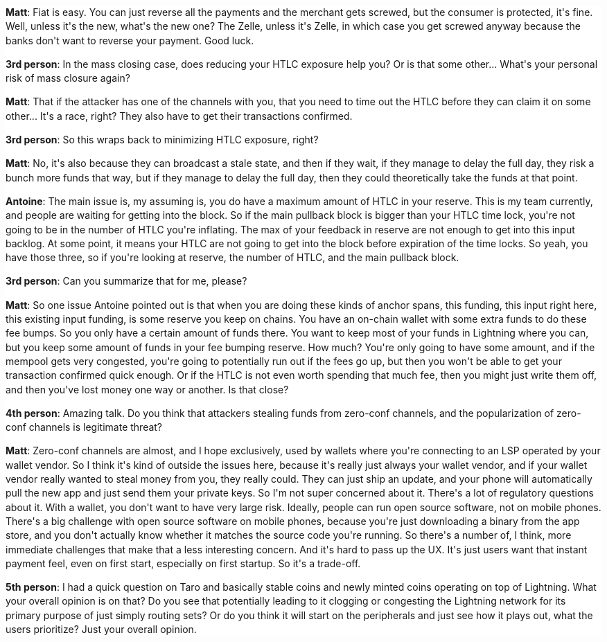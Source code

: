 **Matt**: Fiat is easy. You can just reverse all the payments and the merchant gets screwed, but the consumer is protected, it's fine. Well, unless it's the new, what's the new one? The Zelle, unless it's Zelle, in which case you get screwed anyway because the banks don't want to reverse your payment. Good luck.

**3rd person**: In the mass closing case, does reducing your HTLC exposure help you? Or is that some other... What's your personal risk of mass closure again?

**Matt**: That if the attacker has one of the channels with you, that you need to time out the HTLC before they can claim it on some other... It's a race, right? They also have to get their transactions confirmed.

**3rd person**: So this wraps back to minimizing HTLC exposure, right?

**Matt**: No, it's also because they can broadcast a stale state, and then if they wait, if they manage to delay the full day, they risk a bunch more funds that way, but if they manage to delay the full day, then they could theoretically take the funds at that point.

**Antoine**: The main issue is, my assuming is, you do have a maximum amount of HTLC in your reserve. This is my team currently, and people are waiting for getting into the block. So if the main pullback block is bigger than your HTLC time lock, you're not going to be in the number of HTLC you're inflating. The max of your feedback in reserve are not enough to get into this input backlog. At some point, it means your HTLC are not going to get into the block before expiration of the time locks. So yeah, you have those three, so if you're looking at reserve, the number of HTLC, and the main pullback block.

**3rd person**: Can you summarize that for me, please?

**Matt**: So one issue Antoine pointed out is that when you are doing these kinds of anchor spans, this funding, this input right here, this existing input funding, is some reserve you keep on chains. You have an on-chain wallet with some extra funds to do these fee bumps. So you only have a certain amount of funds there. You want to keep most of your funds in Lightning where you can, but you keep some amount of funds in your fee bumping reserve. How much? You're only going to have some amount, and if the mempool gets very congested, you're going to potentially run out if the fees go up, but then you won't be able to get your transaction confirmed quick enough. Or if the HTLC is not even worth spending that much fee, then you might just write them off, and then you've lost money one way or another. Is that close?

**4th person**: Amazing talk. Do you think that attackers stealing funds from zero-conf channels, and the popularization of zero-conf channels is legitimate threat?

**Matt**: Zero-conf channels are almost, and I hope exclusively, used by wallets where you're connecting to an LSP operated by your wallet vendor. So I think it's kind of outside the issues here, because it's really just always your wallet vendor, and if your wallet vendor really wanted to steal money from you, they really could. They can just ship an update, and your phone will automatically pull the new app and just send them your private keys. So I'm not super concerned about it. There's a lot of regulatory questions about it. With a wallet, you don't want to have very large risk. Ideally, people can run open source software, not on mobile phones. There's a big challenge with open source software on mobile phones, because you're just downloading a binary from the app store, and you don't actually know whether it matches the source code you're running. So there's a number of, I think, more immediate challenges that make that a less interesting concern. And it's hard to pass up the UX. It's just users want that instant payment feel, even on first start, especially on first startup. So it's a trade-off.

**5th person**: I had a quick question on Taro and basically stable coins and newly minted coins operating on top of Lightning. What your overall opinion is on that? Do you see that potentially leading to it clogging or congesting the Lightning network for its primary purpose of just simply routing sets? Or do you think it will start on the peripherals and just see how it plays out, what the users prioritize? Just your overall opinion.
